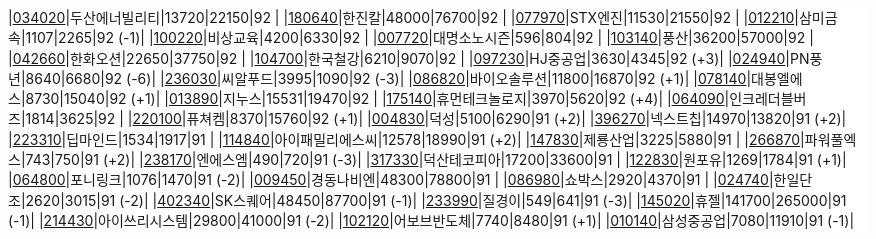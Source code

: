 |[034020](https://finance.daum.net/quotes/A034020)|두산에너빌리티|13720|22150|92 |
|[180640](https://finance.daum.net/quotes/A180640)|한진칼|48000|76700|92 |
|[077970](https://finance.daum.net/quotes/A077970)|STX엔진|11530|21550|92 |
|[012210](https://finance.daum.net/quotes/A012210)|삼미금속|1107|2265|92 (-1)|
|[100220](https://finance.daum.net/quotes/A100220)|비상교육|4200|6330|92 |
|[007720](https://finance.daum.net/quotes/A007720)|대명소노시즌|596|804|92 |
|[103140](https://finance.daum.net/quotes/A103140)|풍산|36200|57000|92 |
|[042660](https://finance.daum.net/quotes/A042660)|한화오션|22650|37750|92 |
|[104700](https://finance.daum.net/quotes/A104700)|한국철강|6210|9070|92 |
|[097230](https://finance.daum.net/quotes/A097230)|HJ중공업|3630|4345|92 (+3)|
|[024940](https://finance.daum.net/quotes/A024940)|PN풍년|8640|6680|92 (-6)|
|[236030](https://finance.daum.net/quotes/A236030)|씨알푸드|3995|1090|92 (-3)|
|[086820](https://finance.daum.net/quotes/A086820)|바이오솔루션|11800|16870|92 (+1)|
|[078140](https://finance.daum.net/quotes/A078140)|대봉엘에스|8730|15040|92 (+1)|
|[013890](https://finance.daum.net/quotes/A013890)|지누스|15531|19470|92 |
|[175140](https://finance.daum.net/quotes/A175140)|휴먼테크놀로지|3970|5620|92 (+4)|
|[064090](https://finance.daum.net/quotes/A064090)|인크레더블버즈|1814|3625|92 |
|[220100](https://finance.daum.net/quotes/A220100)|퓨쳐켐|8370|15760|92 (+1)|
|[004830](https://finance.daum.net/quotes/A004830)|덕성|5100|6290|91 (+2)|
|[396270](https://finance.daum.net/quotes/A396270)|넥스트칩|14970|13820|91 (+2)|
|[223310](https://finance.daum.net/quotes/A223310)|딥마인드|1534|1917|91 |
|[114840](https://finance.daum.net/quotes/A114840)|아이패밀리에스씨|12578|18990|91 (+2)|
|[147830](https://finance.daum.net/quotes/A147830)|제룡산업|3225|5880|91 |
|[266870](https://finance.daum.net/quotes/A266870)|파워풀엑스|743|750|91 (+2)|
|[238170](https://finance.daum.net/quotes/A238170)|엔에스엠|490|720|91 (-3)|
|[317330](https://finance.daum.net/quotes/A317330)|덕산테코피아|17200|33600|91 |
|[122830](https://finance.daum.net/quotes/A122830)|원포유|1269|1784|91 (+1)|
|[064800](https://finance.daum.net/quotes/A064800)|포니링크|1076|1470|91 (-2)|
|[009450](https://finance.daum.net/quotes/A009450)|경동나비엔|48300|78800|91 |
|[086980](https://finance.daum.net/quotes/A086980)|쇼박스|2920|4370|91 |
|[024740](https://finance.daum.net/quotes/A024740)|한일단조|2620|3015|91 (-2)|
|[402340](https://finance.daum.net/quotes/A402340)|SK스퀘어|48450|87700|91 (-1)|
|[233990](https://finance.daum.net/quotes/A233990)|질경이|549|641|91 (-3)|
|[145020](https://finance.daum.net/quotes/A145020)|휴젤|141700|265000|91 (-1)|
|[214430](https://finance.daum.net/quotes/A214430)|아이쓰리시스템|29800|41000|91 (-2)|
|[102120](https://finance.daum.net/quotes/A102120)|어보브반도체|7740|8480|91 (+1)|
|[010140](https://finance.daum.net/quotes/A010140)|삼성중공업|7080|11910|91 (-1)|